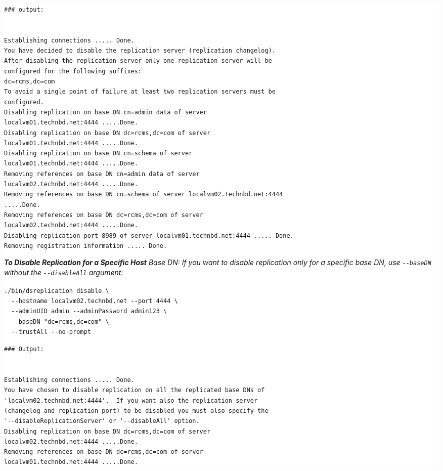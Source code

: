 


```
### output:


Establishing connections ..... Done.
You have decided to disable the replication server (replication changelog).
After disabling the replication server only one replication server will be
configured for the following suffixes:
dc=rcms,dc=com
To avoid a single point of failure at least two replication servers must be
configured.
Disabling replication on base DN cn=admin data of server
localvm01.technbd.net:4444 .....Done.
Disabling replication on base DN dc=rcms,dc=com of server
localvm01.technbd.net:4444 .....Done.
Disabling replication on base DN cn=schema of server
localvm01.technbd.net:4444 .....Done.
Removing references on base DN cn=admin data of server
localvm02.technbd.net:4444 .....Done.
Removing references on base DN cn=schema of server localvm02.technbd.net:4444
.....Done.
Removing references on base DN dc=rcms,dc=com of server
localvm02.technbd.net:4444 .....Done.
Disabling replication port 8989 of server localvm01.technbd.net:4444 ..... Done.
Removing registration information ..... Done.
```



_**To Disable Replication for a Specific Host** Base DN: If you want to disable replication only for a specific base DN, use `--baseDN` without the `--disableAll` argument:_

```
./bin/dsreplication disable \
  --hostname localvm02.technbd.net --port 4444 \
  --adminUID admin --adminPassword admin123 \
  --baseDN "dc=rcms,dc=com" \
  --trustAll --no-prompt
```


```
### Output:


Establishing connections ..... Done.
You have chosen to disable replication on all the replicated base DNs of
'localvm02.technbd.net:4444'.  If you want also the replication server
(changelog and replication port) to be disabled you must also specify the
'--disableReplicationServer' or '--disableAll' option.
Disabling replication on base DN dc=rcms,dc=com of server
localvm02.technbd.net:4444 .....Done.
Removing references on base DN dc=rcms,dc=com of server
localvm01.technbd.net:4444 .....Done.
```
